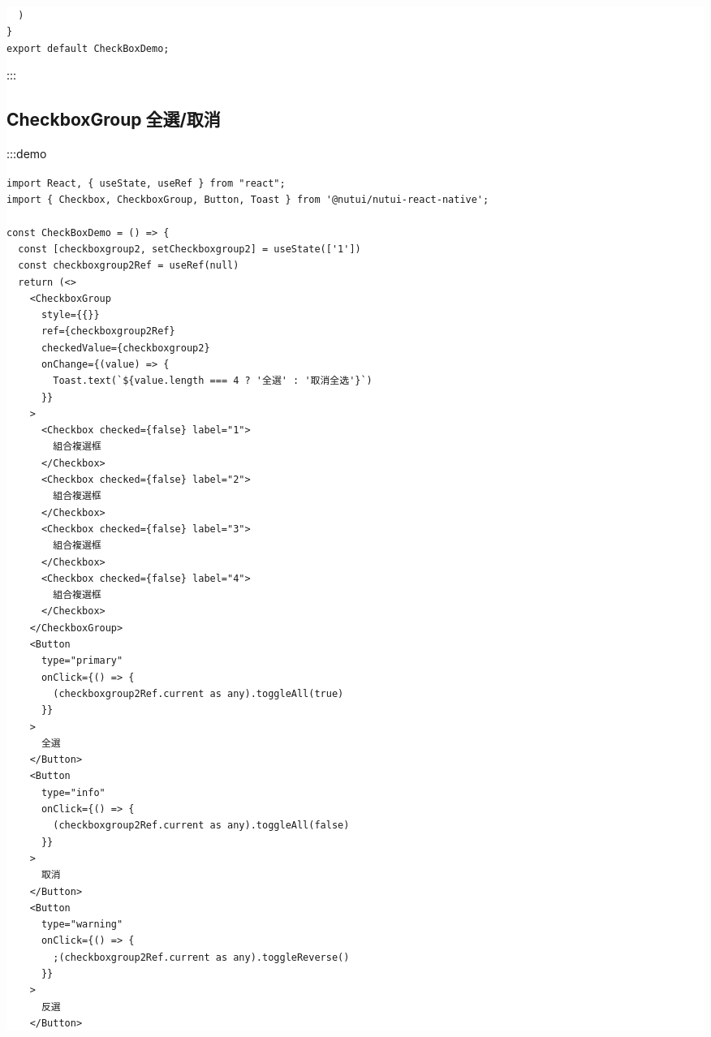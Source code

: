 ```SnackPlayer name=Checkbox&dependencies=@nutui/nutui-react-native
  )
}
export default CheckBoxDemo;
```

:::

## CheckboxGroup 全選/取消

:::demo

```SnackPlayer name=Checkbox&dependencies=@nutui/nutui-react-native
import React, { useState, useRef } from "react";
import { Checkbox, CheckboxGroup, Button, Toast } from '@nutui/nutui-react-native';

const CheckBoxDemo = () => {
  const [checkboxgroup2, setCheckboxgroup2] = useState(['1'])
  const checkboxgroup2Ref = useRef(null)
  return (<>
    <CheckboxGroup
      style={{}}
      ref={checkboxgroup2Ref}
      checkedValue={checkboxgroup2}
      onChange={(value) => {
        Toast.text(`${value.length === 4 ? '全選' : '取消全选'}`)
      }}
    >
      <Checkbox checked={false} label="1">
        組合複選框
      </Checkbox>
      <Checkbox checked={false} label="2">
        組合複選框
      </Checkbox>
      <Checkbox checked={false} label="3">
        組合複選框
      </Checkbox>
      <Checkbox checked={false} label="4">
        組合複選框
      </Checkbox>
    </CheckboxGroup>
    <Button
      type="primary"
      onClick={() => {
        (checkboxgroup2Ref.current as any).toggleAll(true)
      }}
    >
      全選
    </Button>
    <Button
      type="info"
      onClick={() => {
        (checkboxgroup2Ref.current as any).toggleAll(false)
      }}
    >
      取消
    </Button>
    <Button
      type="warning"
      onClick={() => {
        ;(checkboxgroup2Ref.current as any).toggleReverse()
      }}
    >
      反選
    </Button>
```